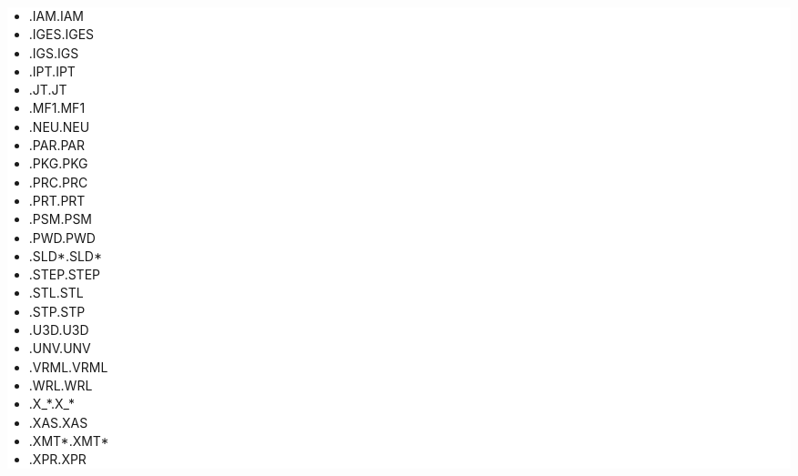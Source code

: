 - <span data-ttu-id="eac46-151">.IAM</span><span class="sxs-lookup"><span data-stu-id="eac46-151">.IAM</span></span>
- <span data-ttu-id="eac46-152">.IGES</span><span class="sxs-lookup"><span data-stu-id="eac46-152">.IGES</span></span>
- <span data-ttu-id="eac46-153">.IGS</span><span class="sxs-lookup"><span data-stu-id="eac46-153">.IGS</span></span>
- <span data-ttu-id="eac46-154">.IPT</span><span class="sxs-lookup"><span data-stu-id="eac46-154">.IPT</span></span>
- <span data-ttu-id="eac46-155">.JT</span><span class="sxs-lookup"><span data-stu-id="eac46-155">.JT</span></span>
- <span data-ttu-id="eac46-156">.MF1</span><span class="sxs-lookup"><span data-stu-id="eac46-156">.MF1</span></span>
- <span data-ttu-id="eac46-157">.NEU</span><span class="sxs-lookup"><span data-stu-id="eac46-157">.NEU</span></span>
- <span data-ttu-id="eac46-158">.PAR</span><span class="sxs-lookup"><span data-stu-id="eac46-158">.PAR</span></span>
- <span data-ttu-id="eac46-159">.PKG</span><span class="sxs-lookup"><span data-stu-id="eac46-159">.PKG</span></span>
- <span data-ttu-id="eac46-160">.PRC</span><span class="sxs-lookup"><span data-stu-id="eac46-160">.PRC</span></span>
- <span data-ttu-id="eac46-161">.PRT</span><span class="sxs-lookup"><span data-stu-id="eac46-161">.PRT</span></span>
- <span data-ttu-id="eac46-162">.PSM</span><span class="sxs-lookup"><span data-stu-id="eac46-162">.PSM</span></span>
- <span data-ttu-id="eac46-163">.PWD</span><span class="sxs-lookup"><span data-stu-id="eac46-163">.PWD</span></span>
- <span data-ttu-id="eac46-164">.SLD\*</span><span class="sxs-lookup"><span data-stu-id="eac46-164">.SLD\*</span></span>
- <span data-ttu-id="eac46-165">.STEP</span><span class="sxs-lookup"><span data-stu-id="eac46-165">.STEP</span></span>
- <span data-ttu-id="eac46-166">.STL</span><span class="sxs-lookup"><span data-stu-id="eac46-166">.STL</span></span>
- <span data-ttu-id="eac46-167">.STP</span><span class="sxs-lookup"><span data-stu-id="eac46-167">.STP</span></span>
- <span data-ttu-id="eac46-168">.U3D</span><span class="sxs-lookup"><span data-stu-id="eac46-168">.U3D</span></span>
- <span data-ttu-id="eac46-169">.UNV</span><span class="sxs-lookup"><span data-stu-id="eac46-169">.UNV</span></span>
- <span data-ttu-id="eac46-170">.VRML</span><span class="sxs-lookup"><span data-stu-id="eac46-170">.VRML</span></span>
- <span data-ttu-id="eac46-171">.WRL</span><span class="sxs-lookup"><span data-stu-id="eac46-171">.WRL</span></span>
- <span data-ttu-id="eac46-172">.X_\*</span><span class="sxs-lookup"><span data-stu-id="eac46-172">.X_\*</span></span>
- <span data-ttu-id="eac46-173">.XAS</span><span class="sxs-lookup"><span data-stu-id="eac46-173">.XAS</span></span>
- <span data-ttu-id="eac46-174">.XMT\*</span><span class="sxs-lookup"><span data-stu-id="eac46-174">.XMT\*</span></span>
- <span data-ttu-id="eac46-175">.XPR</span><span class="sxs-lookup"><span data-stu-id="eac46-175">.XPR</span></span>
